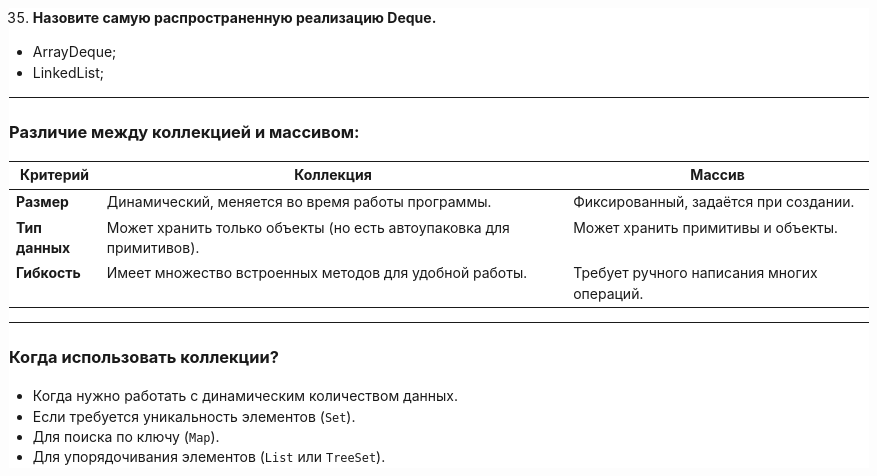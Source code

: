 35. **Назовите самую распространенную реализацию Deque.**
- ArrayDeque;
- LinkedList;

---
### Различие между коллекцией и массивом:

|**Критерий**|**Коллекция**|**Массив**|
|---|---|---|
|**Размер**|Динамический, меняется во время работы программы.|Фиксированный, задаётся при создании.|
|**Тип данных**|Может хранить только объекты (но есть автоупаковка для примитивов).|Может хранить примитивы и объекты.|
|**Гибкость**|Имеет множество встроенных методов для удобной работы.|Требует ручного написания многих операций.|

---
### Когда использовать коллекции?

- Когда нужно работать с динамическим количеством данных.
- Если требуется уникальность элементов (`Set`).
- Для поиска по ключу (`Map`).
- Для упорядочивания элементов (`List` или `TreeSet`).